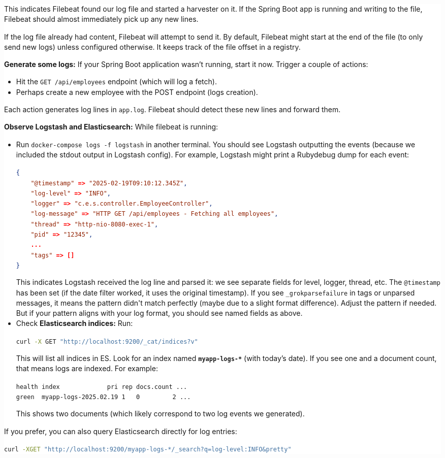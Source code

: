 This indicates Filebeat found our log file and started a harvester on it. If the Spring Boot app is running and writing to the file, Filebeat should almost immediately pick up any new lines.

If the log file already had content, Filebeat will attempt to send it. By default, Filebeat might start at the end of the file (to only send new logs) unless configured otherwise. It keeps track of the file offset in a registry.

**Generate some logs:** If your Spring Boot application wasn’t running, start it now. Trigger a couple of actions:

- Hit the `GET /api/employees` endpoint (which will log a fetch).
- Perhaps create a new employee with the POST endpoint (logs creation).

Each action generates log lines in `app.log`. Filebeat should detect these new lines and forward them.

**Observe Logstash and Elasticsearch:** While filebeat is running:

- Run `docker-compose logs -f logstash` in another terminal. You should see Logstash outputting the events (because we included the stdout output in Logstash config). For example, Logstash might print a Rubydebug dump for each event:
  ```json
  {
      "@timestamp" => "2025-02-19T09:10:12.345Z",
      "log-level" => "INFO",
      "logger" => "c.e.s.controller.EmployeeController",
      "log-message" => "HTTP GET /api/employees - Fetching all employees",
      "thread" => "http-nio-8080-exec-1",
      "pid" => "12345",
      ...
      "tags" => []
  }
  ```
  This indicates Logstash received the log line and parsed it: we see separate fields for level, logger, thread, etc. The `@timestamp` has been set (if the date filter worked, it uses the original timestamp).
  If you see `_grokparsefailure` in tags or unparsed messages, it means the pattern didn't match perfectly (maybe due to a slight format difference). Adjust the pattern if needed. But if your pattern aligns with your log format, you should see named fields as above.
- Check **Elasticsearch indices:** Run:
  ```bash
  curl -X GET "http://localhost:9200/_cat/indices?v"
  ```
  This will list all indices in ES. Look for an index named **`myapp-logs-*`** (with today’s date). If you see one and a document count, that means logs are indexed. For example:
  ```
  health index             pri rep docs.count ...
  green  myapp-logs-2025.02.19 1   0         2 ...
  ```
  This shows two documents (which likely correspond to two log events we generated).

If you prefer, you can also query Elasticsearch directly for log entries:

```bash
curl -XGET "http://localhost:9200/myapp-logs-*/_search?q=log-level:INFO&pretty"
```

